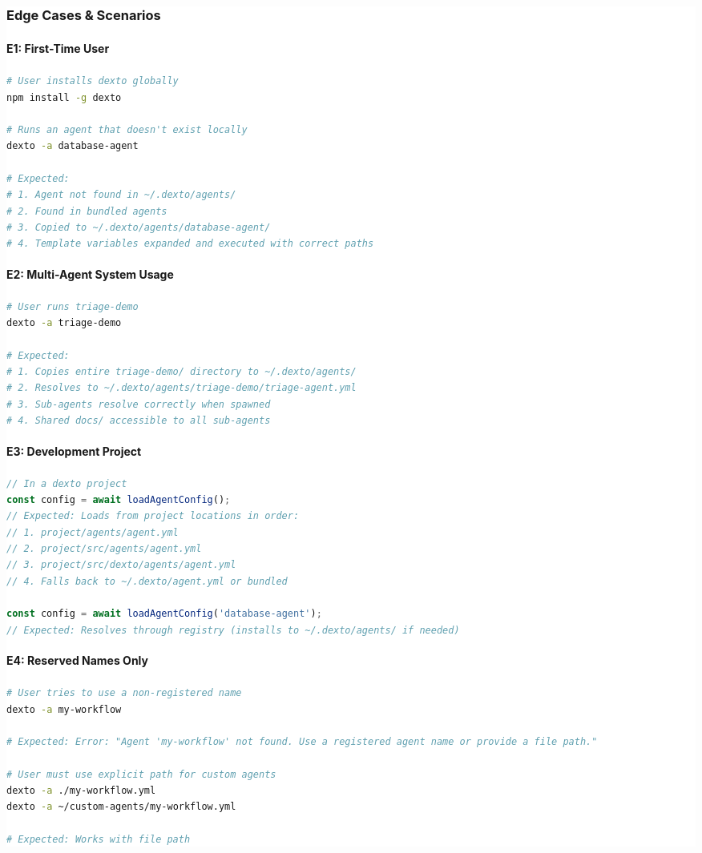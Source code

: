 ### Edge Cases & Scenarios

#### E1: First-Time User
```bash
# User installs dexto globally
npm install -g dexto

# Runs an agent that doesn't exist locally
dexto -a database-agent

# Expected: 
# 1. Agent not found in ~/.dexto/agents/
# 2. Found in bundled agents
# 3. Copied to ~/.dexto/agents/database-agent/
# 4. Template variables expanded and executed with correct paths
```

#### E2: Multi-Agent System Usage
```bash
# User runs triage-demo
dexto -a triage-demo

# Expected:
# 1. Copies entire triage-demo/ directory to ~/.dexto/agents/
# 2. Resolves to ~/.dexto/agents/triage-demo/triage-agent.yml
# 3. Sub-agents resolve correctly when spawned
# 4. Shared docs/ accessible to all sub-agents
```

#### E3: Development Project
```typescript
// In a dexto project
const config = await loadAgentConfig(); 
// Expected: Loads from project locations in order:
// 1. project/agents/agent.yml
// 2. project/src/agents/agent.yml
// 3. project/src/dexto/agents/agent.yml
// 4. Falls back to ~/.dexto/agent.yml or bundled

const config = await loadAgentConfig('database-agent');
// Expected: Resolves through registry (installs to ~/.dexto/agents/ if needed)
```

#### E4: Reserved Names Only
```bash
# User tries to use a non-registered name
dexto -a my-workflow

# Expected: Error: "Agent 'my-workflow' not found. Use a registered agent name or provide a file path."

# User must use explicit path for custom agents
dexto -a ./my-workflow.yml
dexto -a ~/custom-agents/my-workflow.yml

# Expected: Works with file path
```
